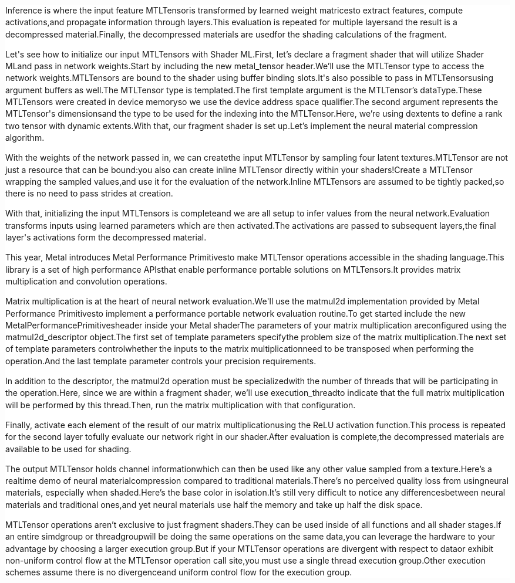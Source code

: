 Inference is where the input feature MTLTensoris transformed by learned weight matricesto extract features, compute activations,and propagate information through layers.This evaluation is repeated for multiple layersand the result is a decompressed material.Finally, the decompressed materials are usedfor the shading calculations of the fragment.

Let's see how to initialize our input MTLTensors with Shader ML.First, let’s declare a fragment shader that will utilize Shader MLand pass in network weights.Start by including the new metal_tensor header.We’ll use the MTLTensor type to access the network weights.MTLTensors are bound to the shader using buffer binding slots.It's also possible to pass in MTLTensorsusing argument buffers as well.The MTLTensor type is templated.The first template argument is the MTLTensor’s dataType.These MTLTensors were created in device memoryso we use the device address space qualifier.The second argument represents the MTLTensor's dimensionsand the type to be used for the indexing into the MTLTensor.Here, we’re using dextents to define a rank two tensor with dynamic extents.With that, our fragment shader is set up.Let’s implement the neural material compression algorithm.

With the weights of the network passed in, we can createthe input MTLTensor by sampling four latent textures.MTLTensor are not just a resource that can be bound:you also can create inline MTLTensor directly within your shaders!Create a MTLTensor wrapping the sampled values,and use it for the evaluation of the network.Inline MTLTensors are assumed to be tightly packed,so there is no need to pass strides at creation.

With that, initializing the input MTLTensors is completeand we are all setup to infer values from the neural network.Evaluation transforms inputs using learned parameters which are then activated.The activations are passed to subsequent layers,the final layer's activations form the decompressed material.

This year, Metal introduces Metal Performance Primitivesto make MTLTensor operations accessible in the shading language.This library is a set of high performance APIsthat enable performance portable solutions on MTLTensors.It provides matrix multiplication and convolution operations.

Matrix multiplication is at the heart of neural network evaluation.We'll use the matmul2d implementation provided by Metal Performance Primitivesto implement a performance portable network evaluation routine.To get started include the new MetalPerformancePrimitivesheader inside your Metal shaderThe parameters of your matrix multiplication areconfigured using the matmul2d_descriptor object.The first set of template parameters specifythe problem size of the matrix multiplication.The next set of template parameters controlwhether the inputs to the matrix multiplicationneed to be transposed when performing the operation.And the last template parameter controls your precision requirements.

In addition to the descriptor, the matmul2d operation must be specializedwith the number of threads that will be participating in the operation.Here, since we are within a fragment shader, we’ll use execution_threadto indicate that the full matrix multiplication will be performed by this thread.Then, run the matrix multiplication with that configuration.

Finally, activate each element of the result of our matrix multiplicationusing the ReLU activation function.This process is repeated for the second layer tofully evaluate our network right in our shader.After evaluation is complete,the decompressed materials are available to be used for shading.

The output MTLTensor holds channel informationwhich can then be used like any other value sampled from a texture.Here’s a realtime demo of neural materialcompression compared to traditional materials.There’s no perceived quality loss from usingneural materials, especially when shaded.Here’s the base color in isolation.It’s still very difficult to notice any differencesbetween neural materials and traditional ones,and yet neural materials use half the memory and take up half the disk space.

MTLTensor operations aren’t exclusive to just fragment shaders.They can be used inside of all functions and all shader stages.If an entire simdgroup or threadgroupwill be doing the same operations on the same data,you can leverage the hardware to your advantage by choosing a larger execution group.But if your MTLTensor operations are divergent with respect to dataor exhibit non-uniform control flow at the MTLTensor operation call site,you must use a single thread execution group.Other execution schemes assume there is no divergenceand uniform control flow for the execution group.
